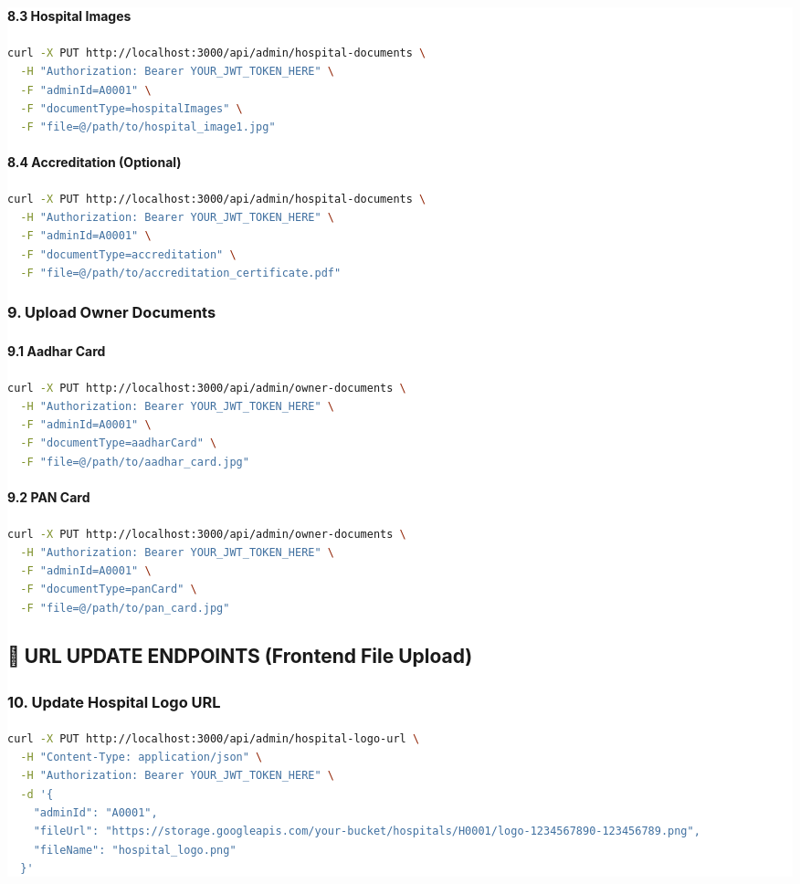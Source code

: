 #### 8.3 Hospital Images
```bash
curl -X PUT http://localhost:3000/api/admin/hospital-documents \
  -H "Authorization: Bearer YOUR_JWT_TOKEN_HERE" \
  -F "adminId=A0001" \
  -F "documentType=hospitalImages" \
  -F "file=@/path/to/hospital_image1.jpg"
```

#### 8.4 Accreditation (Optional)
```bash
curl -X PUT http://localhost:3000/api/admin/hospital-documents \
  -H "Authorization: Bearer YOUR_JWT_TOKEN_HERE" \
  -F "adminId=A0001" \
  -F "documentType=accreditation" \
  -F "file=@/path/to/accreditation_certificate.pdf"
```

### 9. Upload Owner Documents

#### 9.1 Aadhar Card
```bash
curl -X PUT http://localhost:3000/api/admin/owner-documents \
  -H "Authorization: Bearer YOUR_JWT_TOKEN_HERE" \
  -F "adminId=A0001" \
  -F "documentType=aadharCard" \
  -F "file=@/path/to/aadhar_card.jpg"
```

#### 9.2 PAN Card
```bash
curl -X PUT http://localhost:3000/api/admin/owner-documents \
  -H "Authorization: Bearer YOUR_JWT_TOKEN_HERE" \
  -F "adminId=A0001" \
  -F "documentType=panCard" \
  -F "file=@/path/to/pan_card.jpg"
```

## 🔗 **URL UPDATE ENDPOINTS (Frontend File Upload)**

### 10. Update Hospital Logo URL
```bash
curl -X PUT http://localhost:3000/api/admin/hospital-logo-url \
  -H "Content-Type: application/json" \
  -H "Authorization: Bearer YOUR_JWT_TOKEN_HERE" \
  -d '{
    "adminId": "A0001",
    "fileUrl": "https://storage.googleapis.com/your-bucket/hospitals/H0001/logo-1234567890-123456789.png",
    "fileName": "hospital_logo.png"
  }'
```
